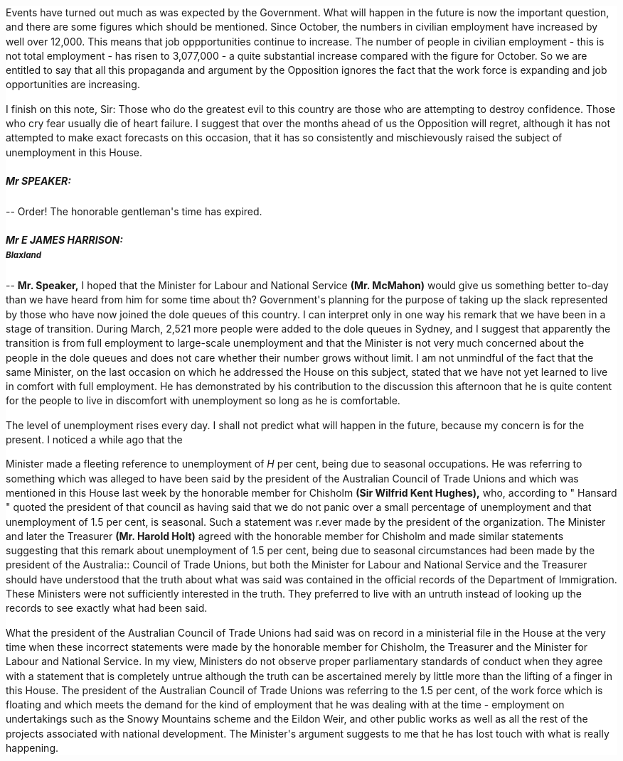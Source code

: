 Events have turned out much as was expected by the Government. What will happen in the future is now the important question, and there are some figures which should be mentioned. Since October, the numbers in civilian employment have increased by well over 12,000. This means that job oppportunities continue to increase. The number of people in civilian employment - this is not total employment - has risen to 3,077,000  -  a quite substantial increase compared with the figure for October. So we are entitled to say that all this propaganda and argument by the Opposition ignores the fact that the work force is expanding and job opportunities are increasing. 

I finish on this note, Sir: Those who do the greatest evil to this country are those who are attempting to destroy confidence. Those who cry fear usually die of heart failure. I suggest that over the months ahead of us the Opposition will regret, although it has not attempted to make exact forecasts on this occasion, that it has so consistently and mischievously raised the subject of unemployment in this House. 

##### Mr SPEAKER:

-- Order! The honorable gentleman's time has expired. 

##### Mr E JAMES HARRISON:<br><small class="text-muted">Blaxland</small>

--  **Mr. Speaker,**  I hoped that the Minister for Labour and National Service  **(Mr. McMahon)**  would give us something better to-day than we have heard from him for some time about th? Government's planning for the purpose of taking up the slack represented by those who have now joined the dole queues of this country. I can interpret only in one way his remark that we have been in a stage of transition. During March, 2,521 more people were added to the dole queues in Sydney, and I suggest that apparently the transition is from full employment to large-scale unemployment and that the Minister is not very much concerned about the people in the dole queues and does not care whether their number grows without limit. I am not unmindful of the fact that the same Minister, on the last occasion on which he addressed the House on this subject, stated that we have not yet learned to live in comfort with full employment. He has demonstrated by his contribution to the discussion this afternoon that he is quite content for the people to live in discomfort with unemployment so long as he is comfortable. 

The level of unemployment rises every day. I shall not predict what will happen in the future, because my concern is for the present. I noticed a while ago that the 

Minister made a fleeting reference to unemployment of  *H*  per cent, being due to seasonal occupations. He was referring to something which was alleged to have been said by the  president  of the Australian Council of Trade Unions and which was mentioned in this House last week by the honorable member for Chisholm  **(Sir Wilfrid Kent Hughes),**  who, according to " Hansard " quoted the  president  of that council as having said that we do not panic over a small percentage of unemployment and that unemployment of 1.5 per cent, is seasonal. Such a statement was r.ever made by the  president  of the organization. The Minister and later the Treasurer  **(Mr. Harold Holt)**  agreed with the honorable member for Chisholm and made similar statements suggesting that this remark about unemployment of 1.5 per cent, being due to seasonal circumstances had been made by the  president  of the Australia:: Council of Trade Unions, but both the Minister for Labour and National Service and the Treasurer should have understood that the truth about what was said was contained in the official records of the Department of Immigration. These Ministers were not sufficiently interested in the truth. They preferred to live with an untruth instead of looking up the records to see exactly what had been said. 

What the  president  of the Australian Council of Trade Unions had said was on record in a ministerial file in the House at the very time when these incorrect statements were made by the honorable member for Chisholm, the Treasurer and the Minister for Labour and National Service. In my view, Ministers do not observe proper parliamentary standards of conduct when they agree with a statement that is completely untrue although the truth can be ascertained merely by little more than the lifting of a finger in this House. The  president  of the Australian Council of Trade Unions was referring to the 1.5 per cent, of the work force which is floating and which meets the demand for the kind of employment that he was dealing with at the time - employment on undertakings such as the Snowy Mountains scheme and the Eildon Weir, and other public works as well as all the rest of the projects associated with national development. The Minister's argument suggests to me that he has lost touch with what is really happening. 
